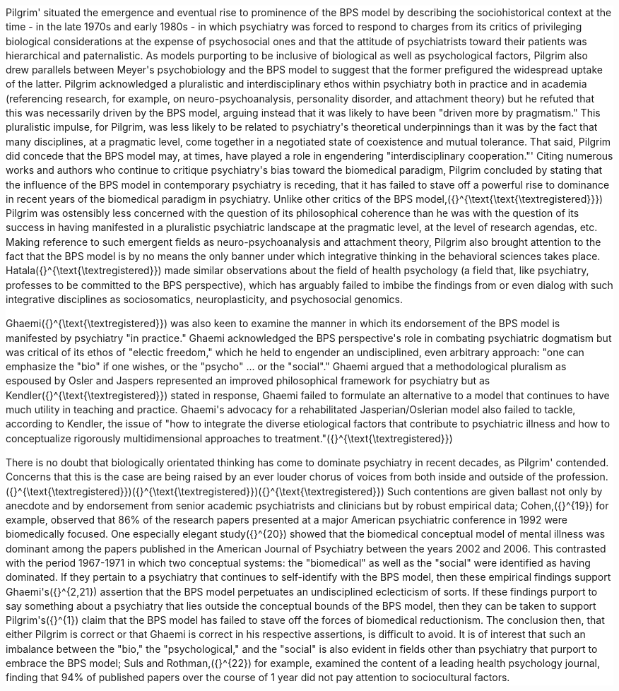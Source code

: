 Pilgrim' situated the emergence and eventual rise to prominence of the BPS model by describing the sociohistorical context at the time - in the late 1970s and early 1980s - in which psychiatry was forced to respond to charges from its critics of privileging biological considerations at the expense of psychosocial ones and that the attitude of psychiatrists toward their patients was hierarchical and paternalistic. As models purporting to be inclusive of biological as well as psychological factors, Pilgrim also drew parallels between Meyer's psychobiology and the BPS model to suggest that the former prefigured the widespread uptake of the latter. Pilgrim acknowledged a pluralistic and interdisciplinary ethos within psychiatry both in practice and in academia (referencing research, for example, on neuro-psychoanalysis, personality disorder, and attachment theory) but he refuted that this was necessarily driven by the BPS model, arguing instead that it was likely to have been "driven more by pragmatism." This pluralistic impulse, for Pilgrim, was less likely to be related to psychiatry's theoretical underpinnings than it was by the fact that many disciplines, at a pragmatic level, come together in a negotiated state of coexistence and mutual tolerance. That said, Pilgrim did concede that the BPS model may, at times, have played a role in engendering "interdisciplinary cooperation."' Citing numerous works and authors who continue to critique psychiatry's bias toward the biomedical paradigm, Pilgrim concluded by stating that the influence of the BPS model in contemporary psychiatry is receding, that it has failed to stave off a powerful rise to dominance in recent years of the biomedical paradigm in psychiatry. Unlike other critics of the BPS model,\({}^{\text{\text{\textregistered}}}\) Pilgrim was ostensibly less concerned with the question of its philosophical coherence than he was with the question of its success in having manifested in a pluralistic psychiatric landscape at the pragmatic level, at the level of research agendas, etc. Making reference to such emergent fields as neuro-psychoanalysis and attachment theory, Pilgrim also brought attention to the fact that the BPS model is by no means the only banner under which integrative thinking in the behavioral sciences takes place. Hatala\({}^{\text{\textregistered}}\) made similar observations about the field of health psychology (a field that, like psychiatry, professes to be committed to the BPS perspective), which has arguably failed to imbibe the findings from or even dialog with such integrative disciplines as sociosomatics, neuroplasticity, and psychosocial genomics.

Ghaemi\({}^{\text{\textregistered}}\) was also keen to examine the manner in which its endorsement of the BPS model is manifested by psychiatry "in practice." Ghaemi acknowledged the BPS perspective's role in combating psychiatric dogmatism but was critical of its ethos of "electic freedom," which he held to engender an undisciplined, even arbitrary approach: "one can emphasize the "bio" if one wishes, or the "psycho" ... or the "social"." Ghaemi argued that a methodological pluralism as espoused by Osler and Jaspers represented an improved philosophical framework for psychiatry but as Kendler\({}^{\text{\textregistered}}\) stated in response, Ghaemi failed to formulate an alternative to a model that continues to have much utility in teaching and practice. Ghaemi's advocacy for a rehabilitated Jasperian/Oslerian model also failed to tackle, according to Kendler, the issue of "how to integrate the diverse etiological factors that contribute to psychiatric illness and how to conceptualize rigorously multidimensional approaches to treatment."\({}^{\text{\textregistered}}\)

There is no doubt that biologically orientated thinking has come to dominate psychiatry in recent decades, as Pilgrim' contended. Concerns that this is the case are being raised by an ever louder chorus of voices from both inside and outside of the profession.\({}^{\text{\textregistered}}\)\({}^{\text{\textregistered}}\)\({}^{\text{\textregistered}}\) Such contentions are given ballast not only by anecdote and by endorsement from senior academic psychiatrists and clinicians but by robust empirical data; Cohen,\({}^{19}\) for example, observed that 86% of the research papers presented at a major American psychiatric conference in 1992 were biomedically focused. One especially elegant study\({}^{20}\) showed that the biomedical conceptual model of mental illness was dominant among the papers published in the American Journal of Psychiatry between the years 2002 and 2006. This contrasted with the period 1967-1971 in which two conceptual systems: the "biomedical" as well as the "social" were identified as having dominated. If they pertain to a psychiatry that continues to self-identify with the BPS model, then these empirical findings support Ghaemi's\({}^{2,21}\) assertion that the BPS model perpetuates an undisciplined eclecticism of sorts. If these findings purport to say something about a psychiatry that lies outside the conceptual bounds of the BPS model, then they can be taken to support Pilgrim's\({}^{1}\) claim that the BPS model has failed to stave off the forces of biomedical reductionism. The conclusion then, that either Pilgrim is correct or that Ghaemi is correct in his respective assertions, is difficult to avoid. It is of interest that such an imbalance between the "bio," the "psychological," and the "social" is also evident in fields other than psychiatry that purport to embrace the BPS model; Suls and Rothman,\({}^{22}\) for example, examined the content of a leading health psychology journal, finding that 94% of published papers over the course of 1 year did not pay attention to sociocultural factors.
